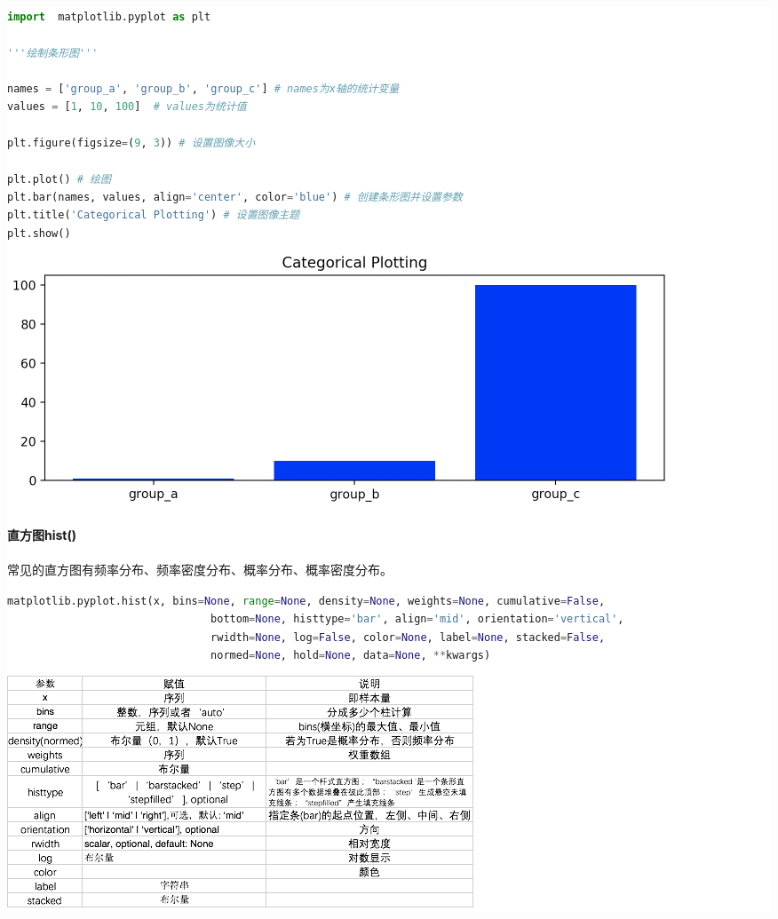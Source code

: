 ```py
import  matplotlib.pyplot as plt

'''绘制条形图'''

names = ['group_a', 'group_b', 'group_c'] # names为x轴的统计变量
values = [1, 10, 100]  # values为统计值

plt.figure(figsize=(9, 3)) # 设置图像大小

plt.plot() # 绘图
plt.bar(names, values, align='center', color='blue') # 创建条形图并设置参数
plt.title('Categorical Plotting') # 设置图像主题
plt.show()
```

 ![](/assets/pyplot_bar.png)

#### 直方图hist\(\)

常见的直方图有频率分布、频率密度分布、概率分布、概率密度分布。

```py
matplotlib.pyplot.hist(x, bins=None, range=None, density=None, weights=None, cumulative=False, 
                                bottom=None, histtype='bar', align='mid', orientation='vertical', 
                                rwidth=None, log=False, color=None, label=None, stacked=False, 
                                normed=None, hold=None, data=None, **kwargs)
```

![](/assets/hist_pylot.png)
